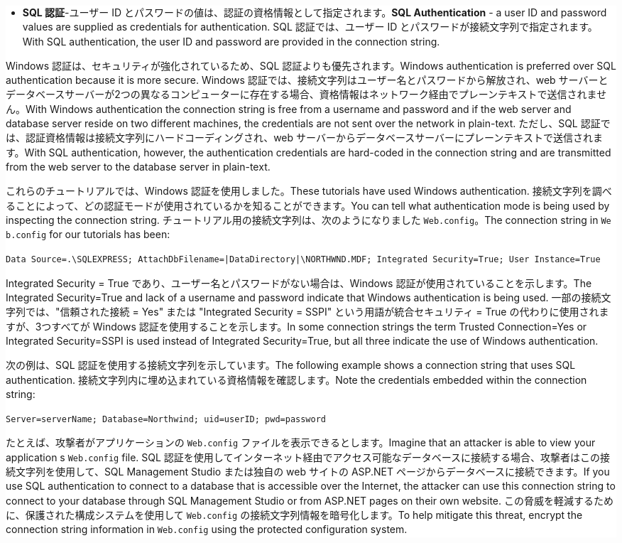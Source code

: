 - <span data-ttu-id="8b797-236">**SQL 認証**-ユーザー ID とパスワードの値は、認証の資格情報として指定されます。</span><span class="sxs-lookup"><span data-stu-id="8b797-236">**SQL Authentication** - a user ID and password values are supplied as credentials for authentication.</span></span> <span data-ttu-id="8b797-237">SQL 認証では、ユーザー ID とパスワードが接続文字列で指定されます。</span><span class="sxs-lookup"><span data-stu-id="8b797-237">With SQL authentication, the user ID and password are provided in the connection string.</span></span>

<span data-ttu-id="8b797-238">Windows 認証は、セキュリティが強化されているため、SQL 認証よりも優先されます。</span><span class="sxs-lookup"><span data-stu-id="8b797-238">Windows authentication is preferred over SQL authentication because it is more secure.</span></span> <span data-ttu-id="8b797-239">Windows 認証では、接続文字列はユーザー名とパスワードから解放され、web サーバーとデータベースサーバーが2つの異なるコンピューターに存在する場合、資格情報はネットワーク経由でプレーンテキストで送信されません。</span><span class="sxs-lookup"><span data-stu-id="8b797-239">With Windows authentication the connection string is free from a username and password and if the web server and database server reside on two different machines, the credentials are not sent over the network in plain-text.</span></span> <span data-ttu-id="8b797-240">ただし、SQL 認証では、認証資格情報は接続文字列にハードコーディングされ、web サーバーからデータベースサーバーにプレーンテキストで送信されます。</span><span class="sxs-lookup"><span data-stu-id="8b797-240">With SQL authentication, however, the authentication credentials are hard-coded in the connection string and are transmitted from the web server to the database server in plain-text.</span></span>

<span data-ttu-id="8b797-241">これらのチュートリアルでは、Windows 認証を使用しました。</span><span class="sxs-lookup"><span data-stu-id="8b797-241">These tutorials have used Windows authentication.</span></span> <span data-ttu-id="8b797-242">接続文字列を調べることによって、どの認証モードが使用されているかを知ることができます。</span><span class="sxs-lookup"><span data-stu-id="8b797-242">You can tell what authentication mode is being used by inspecting the connection string.</span></span> <span data-ttu-id="8b797-243">チュートリアル用の接続文字列は、次のようになりました `Web.config`。</span><span class="sxs-lookup"><span data-stu-id="8b797-243">The connection string in `Web.config` for our tutorials has been:</span></span>

`Data Source=.\SQLEXPRESS; AttachDbFilename=|DataDirectory|\NORTHWND.MDF; Integrated Security=True; User Instance=True`

<span data-ttu-id="8b797-244">Integrated Security = True であり、ユーザー名とパスワードがない場合は、Windows 認証が使用されていることを示します。</span><span class="sxs-lookup"><span data-stu-id="8b797-244">The Integrated Security=True and lack of a username and password indicate that Windows authentication is being used.</span></span> <span data-ttu-id="8b797-245">一部の接続文字列では、"信頼された接続 = Yes" または "Integrated Security = SSPI" という用語が統合セキュリティ = True の代わりに使用されますが、3つすべてが Windows 認証を使用することを示します。</span><span class="sxs-lookup"><span data-stu-id="8b797-245">In some connection strings the term Trusted Connection=Yes or Integrated Security=SSPI is used instead of Integrated Security=True, but all three indicate the use of Windows authentication.</span></span>

<span data-ttu-id="8b797-246">次の例は、SQL 認証を使用する接続文字列を示しています。</span><span class="sxs-lookup"><span data-stu-id="8b797-246">The following example shows a connection string that uses SQL authentication.</span></span> <span data-ttu-id="8b797-247">接続文字列内に埋め込まれている資格情報を確認します。</span><span class="sxs-lookup"><span data-stu-id="8b797-247">Note the credentials embedded within the connection string:</span></span>

`Server=serverName; Database=Northwind; uid=userID; pwd=password`

<span data-ttu-id="8b797-248">たとえば、攻撃者がアプリケーションの `Web.config` ファイルを表示できるとします。</span><span class="sxs-lookup"><span data-stu-id="8b797-248">Imagine that an attacker is able to view your application s `Web.config` file.</span></span> <span data-ttu-id="8b797-249">SQL 認証を使用してインターネット経由でアクセス可能なデータベースに接続する場合、攻撃者はこの接続文字列を使用して、SQL Management Studio または独自の web サイトの ASP.NET ページからデータベースに接続できます。</span><span class="sxs-lookup"><span data-stu-id="8b797-249">If you use SQL authentication to connect to a database that is accessible over the Internet, the attacker can use this connection string to connect to your database through SQL Management Studio or from ASP.NET pages on their own website.</span></span> <span data-ttu-id="8b797-250">この脅威を軽減するために、保護された構成システムを使用して `Web.config` の接続文字列情報を暗号化します。</span><span class="sxs-lookup"><span data-stu-id="8b797-250">To help mitigate this threat, encrypt the connection string information in `Web.config` using the protected configuration system.</span></span>

